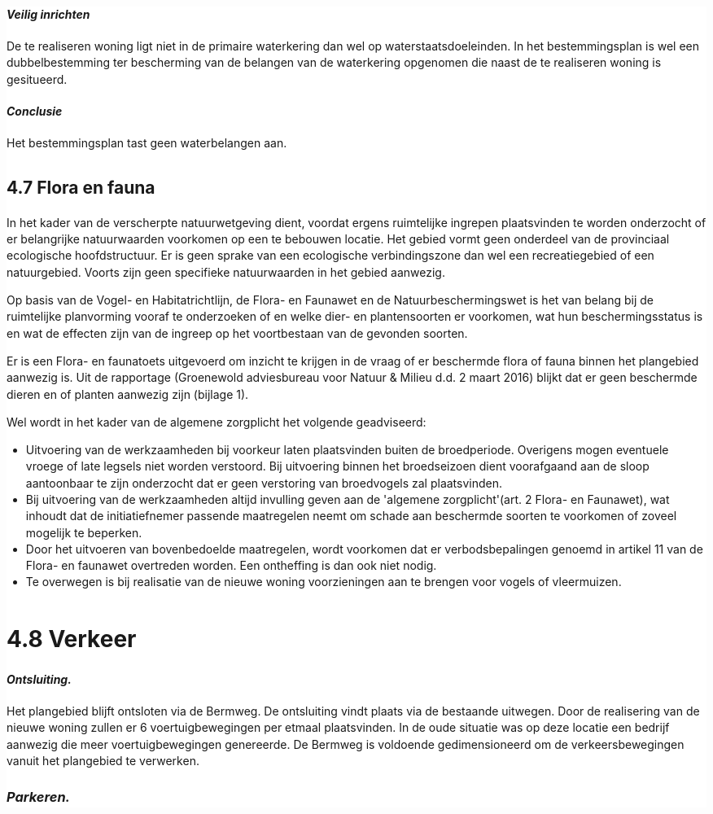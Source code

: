 #### *Veilig inrichten*

De te realiseren woning ligt niet in de primaire waterkering dan wel op waterstaatsdoeleinden. In het bestemmingsplan is wel een dubbelbestemming ter bescherming van de belangen van de waterkering opgenomen die naast de te realiseren woning is gesitueerd.

#### *Conclusie*

Het bestemmingsplan tast geen waterbelangen aan.

## **4.7 Flora en fauna**

In het kader van de verscherpte natuurwetgeving dient, voordat ergens ruimtelijke ingrepen plaatsvinden te worden onderzocht of er belangrijke natuurwaarden voorkomen op een te bebouwen locatie. Het gebied vormt geen onderdeel van de provinciaal ecologische hoofdstructuur. Er is geen sprake van een ecologische verbindingszone dan wel een recreatiegebied of een natuurgebied. Voorts zijn geen specifieke natuurwaarden in het gebied aanwezig.

Op basis van de Vogel- en Habitatrichtlijn, de Flora- en Faunawet en de Natuurbeschermingswet is het van belang bij de ruimtelijke planvorming vooraf te onderzoeken of en welke dier- en plantensoorten er voorkomen, wat hun beschermingsstatus is en wat de effecten zijn van de ingreep op het voortbestaan van de gevonden soorten.

Er is een Flora- en faunatoets uitgevoerd om inzicht te krijgen in de vraag of er beschermde flora of fauna binnen het plangebied aanwezig is. Uit de rapportage (Groenewold adviesbureau voor Natuur & Milieu d.d. 2 maart 2016) blijkt dat er geen beschermde dieren en of planten aanwezig zijn (bijlage 1).

Wel wordt in het kader van de algemene zorgplicht het volgende geadviseerd:

- Uitvoering van de werkzaamheden bij voorkeur laten plaatsvinden buiten de broedperiode. Overigens mogen eventuele vroege of late legsels niet worden verstoord. Bij uitvoering binnen het broedseizoen dient voorafgaand aan de sloop aantoonbaar te zijn onderzocht dat er geen verstoring van broedvogels zal plaatsvinden.
- Bij uitvoering van de werkzaamheden altijd invulling geven aan de 'algemene zorgplicht'(art. 2 Flora- en Faunawet), wat inhoudt dat de initiatiefnemer passende maatregelen neemt om schade aan beschermde soorten te voorkomen of zoveel mogelijk te beperken.
- Door het uitvoeren van bovenbedoelde maatregelen, wordt voorkomen dat er verbodsbepalingen genoemd in artikel 11 van de Flora- en faunawet overtreden worden. Een ontheffing is dan ook niet nodig.
- Te overwegen is bij realisatie van de nieuwe woning voorzieningen aan te brengen voor vogels of vleermuizen.

# **4.8 Verkeer**

#### *Ontsluiting.*

Het plangebied blijft ontsloten via de Bermweg. De ontsluiting vindt plaats via de bestaande uitwegen. Door de realisering van de nieuwe woning zullen er 6 voertuigbewegingen per etmaal plaatsvinden. In de oude situatie was op deze locatie een bedrijf aanwezig die meer voertuigbewegingen genereerde. De Bermweg is voldoende gedimensioneerd om de verkeersbewegingen vanuit het plangebied te verwerken.

### *Parkeren.*
